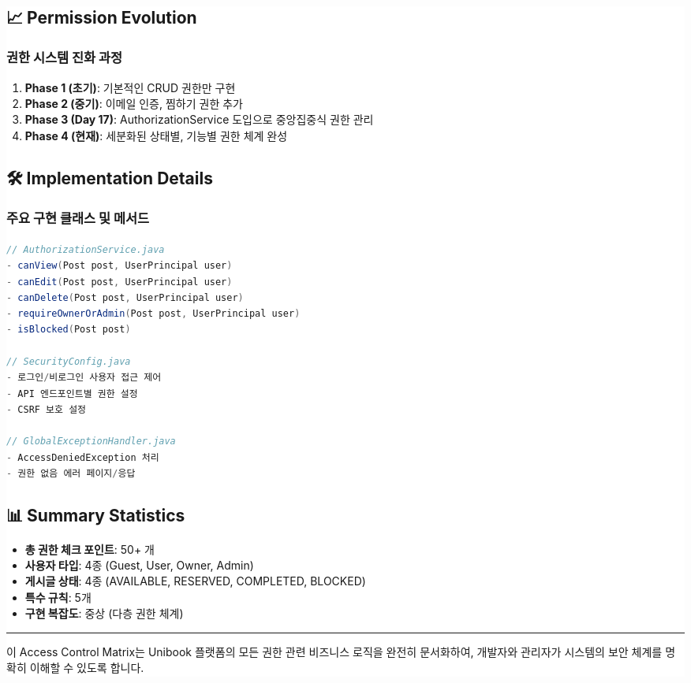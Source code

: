 ## 📈 Permission Evolution

### 권한 시스템 진화 과정

1. **Phase 1 (초기)**: 기본적인 CRUD 권한만 구현
2. **Phase 2 (중기)**: 이메일 인증, 찜하기 권한 추가
3. **Phase 3 (Day 17)**: AuthorizationService 도입으로 중앙집중식 권한 관리
4. **Phase 4 (현재)**: 세분화된 상태별, 기능별 권한 체계 완성

## 🛠️ Implementation Details

### 주요 구현 클래스 및 메서드

```java
// AuthorizationService.java
- canView(Post post, UserPrincipal user)
- canEdit(Post post, UserPrincipal user)  
- canDelete(Post post, UserPrincipal user)
- requireOwnerOrAdmin(Post post, UserPrincipal user)
- isBlocked(Post post)

// SecurityConfig.java
- 로그인/비로그인 사용자 접근 제어
- API 엔드포인트별 권한 설정
- CSRF 보호 설정

// GlobalExceptionHandler.java
- AccessDeniedException 처리
- 권한 없음 에러 페이지/응답
```

## 📊 Summary Statistics

- **총 권한 체크 포인트**: 50+ 개
- **사용자 타입**: 4종 (Guest, User, Owner, Admin)
- **게시글 상태**: 4종 (AVAILABLE, RESERVED, COMPLETED, BLOCKED)
- **특수 규칙**: 5개
- **구현 복잡도**: 중상 (다층 권한 체계)

---

이 Access Control Matrix는 Unibook 플랫폼의 모든 권한 관련 비즈니스 로직을 완전히 문서화하여, 개발자와 관리자가 시스템의 보안 체계를 명확히 이해할 수 있도록 합니다.